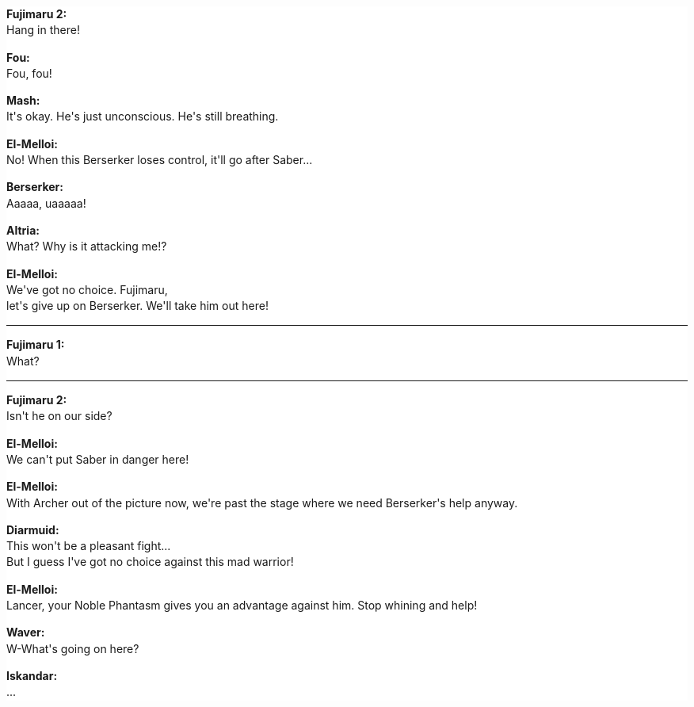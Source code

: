   
**Fujimaru 2:**   
Hang in there!  
   
  
   
**Fou:**   
Fou, fou!  
  
   
**Mash:**   
It's okay. He's just unconscious. He's still breathing.  
  
   
**El-Melloi:**   
No! When this Berserker loses control, it'll go after Saber...  
  
   
**Berserker:**   
Aaaaa, uaaaaa!  
  
   
**Altria:**   
What? Why is it attacking me!?  
  
   
**El-Melloi:**   
We've got no choice.  Fujimaru,  
let's give up on Berserker. We'll take him out here!  
  
   
---  
  
**Fujimaru 1:**   
What?  
  
---  
  
**Fujimaru 2:**   
Isn't he on our side?  
   
  
   
**El-Melloi:**   
We can't put Saber in danger here!  
  
   
**El-Melloi:**   
With Archer out of the picture now, we're past the stage where we need Berserker's help anyway.  
  
   
**Diarmuid:**   
This won't be a pleasant fight...  
But I guess I've got no choice against this mad warrior!  
  
   
**El-Melloi:**   
Lancer, your Noble Phantasm gives you an advantage against him. Stop whining and help!  
  
   
**Waver:**   
W-What's going on here?  
  
   
**Iskandar:**   
...  
  